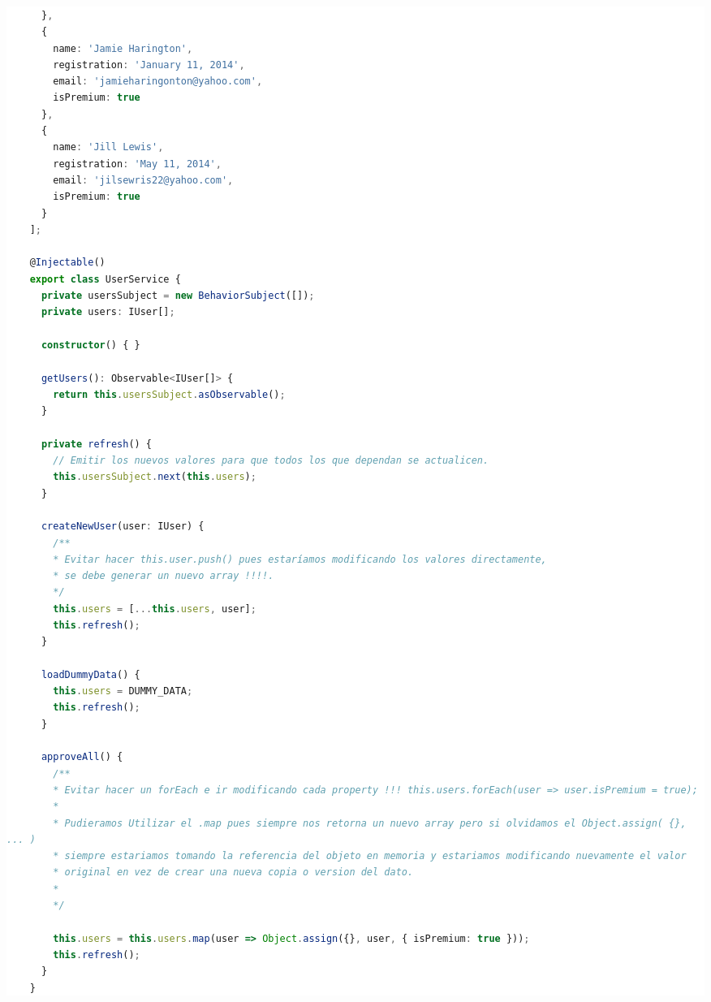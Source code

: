 ```ts
      },
      {
        name: 'Jamie Harington',
        registration: 'January 11, 2014',
        email: 'jamieharingonton@yahoo.com',
        isPremium: true
      },
      {
        name: 'Jill Lewis',
        registration: 'May 11, 2014',
        email: 'jilsewris22@yahoo.com',
        isPremium: true
      }
    ];

    @Injectable()
    export class UserService {
      private usersSubject = new BehaviorSubject([]);
      private users: IUser[];

      constructor() { }

      getUsers(): Observable<IUser[]> {
        return this.usersSubject.asObservable();
      }

      private refresh() {
        // Emitir los nuevos valores para que todos los que dependan se actualicen.
        this.usersSubject.next(this.users);
      }

      createNewUser(user: IUser) {
        /**
        * Evitar hacer this.user.push() pues estaríamos modificando los valores directamente,
        * se debe generar un nuevo array !!!!.
        */
        this.users = [...this.users, user];
        this.refresh();
      }

      loadDummyData() {
        this.users = DUMMY_DATA;
        this.refresh();
      }

      approveAll() {
        /**
        * Evitar hacer un forEach e ir modificando cada property !!! this.users.forEach(user => user.isPremium = true);
        * 
        * Pudieramos Utilizar el .map pues siempre nos retorna un nuevo array pero si olvidamos el Object.assign( {}, ... )
        * siempre estariamos tomando la referencia del objeto en memoria y estariamos modificando nuevamente el valor
        * original en vez de crear una nueva copia o version del dato.
        * 
        */
        
        this.users = this.users.map(user => Object.assign({}, user, { isPremium: true }));
        this.refresh();
      }
    }
```